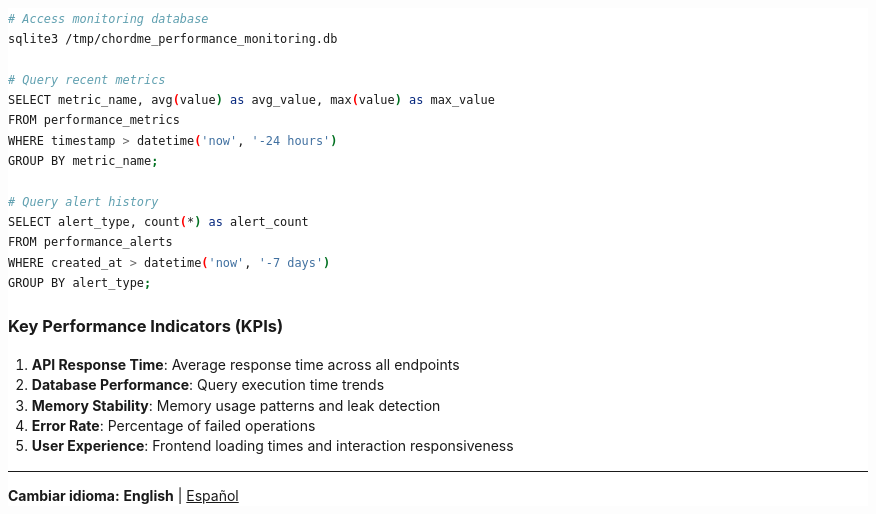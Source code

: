 ```bash
# Access monitoring database
sqlite3 /tmp/chordme_performance_monitoring.db

# Query recent metrics
SELECT metric_name, avg(value) as avg_value, max(value) as max_value
FROM performance_metrics 
WHERE timestamp > datetime('now', '-24 hours')
GROUP BY metric_name;

# Query alert history
SELECT alert_type, count(*) as alert_count
FROM performance_alerts
WHERE created_at > datetime('now', '-7 days')
GROUP BY alert_type;
```

### Key Performance Indicators (KPIs)

1. **API Response Time**: Average response time across all endpoints
2. **Database Performance**: Query execution time trends
3. **Memory Stability**: Memory usage patterns and leak detection
4. **Error Rate**: Percentage of failed operations
5. **User Experience**: Frontend loading times and interaction responsiveness

---

**Cambiar idioma:** **English** | [Español](performance-benchmarking-guide-es.md)